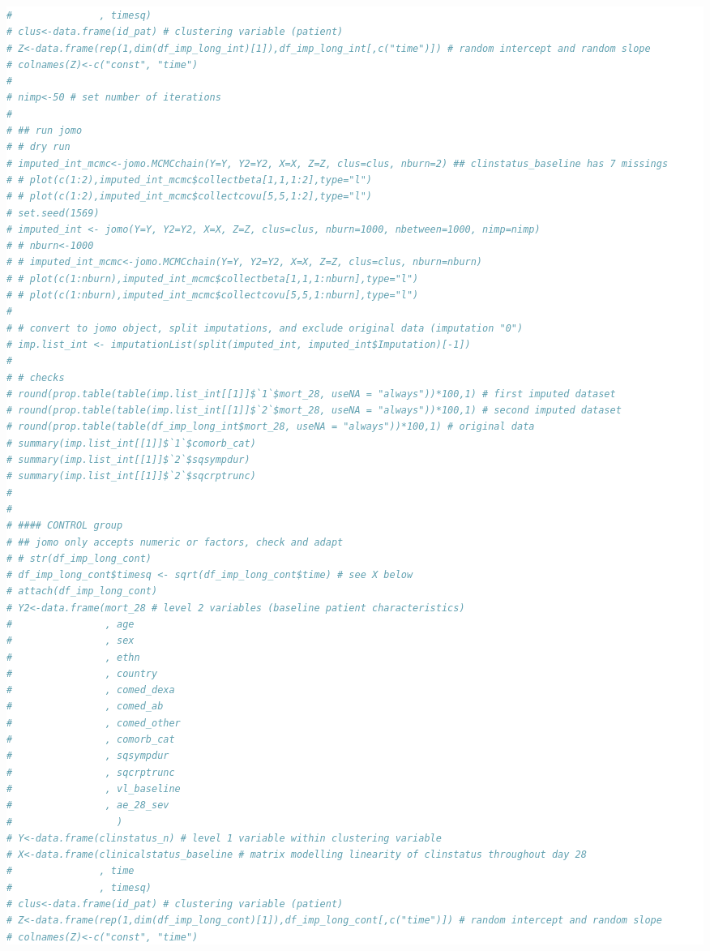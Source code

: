 ```r
#               , timesq)
# clus<-data.frame(id_pat) # clustering variable (patient)
# Z<-data.frame(rep(1,dim(df_imp_long_int)[1]),df_imp_long_int[,c("time")]) # random intercept and random slope
# colnames(Z)<-c("const", "time") 
# 
# nimp<-50 # set number of iterations
# 
# ## run jomo
# # dry run
# imputed_int_mcmc<-jomo.MCMCchain(Y=Y, Y2=Y2, X=X, Z=Z, clus=clus, nburn=2) ## clinstatus_baseline has 7 missings
# # plot(c(1:2),imputed_int_mcmc$collectbeta[1,1,1:2],type="l")
# # plot(c(1:2),imputed_int_mcmc$collectcovu[5,5,1:2],type="l")
# set.seed(1569)
# imputed_int <- jomo(Y=Y, Y2=Y2, X=X, Z=Z, clus=clus, nburn=1000, nbetween=1000, nimp=nimp)
# # nburn<-1000
# # imputed_int_mcmc<-jomo.MCMCchain(Y=Y, Y2=Y2, X=X, Z=Z, clus=clus, nburn=nburn)
# # plot(c(1:nburn),imputed_int_mcmc$collectbeta[1,1,1:nburn],type="l")
# # plot(c(1:nburn),imputed_int_mcmc$collectcovu[5,5,1:nburn],type="l")
# 
# # convert to jomo object, split imputations, and exclude original data (imputation "0")
# imp.list_int <- imputationList(split(imputed_int, imputed_int$Imputation)[-1])
# 
# # checks
# round(prop.table(table(imp.list_int[[1]]$`1`$mort_28, useNA = "always"))*100,1) # first imputed dataset
# round(prop.table(table(imp.list_int[[1]]$`2`$mort_28, useNA = "always"))*100,1) # second imputed dataset
# round(prop.table(table(df_imp_long_int$mort_28, useNA = "always"))*100,1) # original data
# summary(imp.list_int[[1]]$`1`$comorb_cat)
# summary(imp.list_int[[1]]$`2`$sqsympdur)
# summary(imp.list_int[[1]]$`2`$sqcrptrunc)
# 
# 
# #### CONTROL group
# ## jomo only accepts numeric or factors, check and adapt
# # str(df_imp_long_cont)
# df_imp_long_cont$timesq <- sqrt(df_imp_long_cont$time) # see X below
# attach(df_imp_long_cont)
# Y2<-data.frame(mort_28 # level 2 variables (baseline patient characteristics)
#                , age
#                , sex
#                , ethn
#                , country
#                , comed_dexa
#                , comed_ab
#                , comed_other
#                , comorb_cat
#                , sqsympdur
#                , sqcrptrunc
#                , vl_baseline
#                , ae_28_sev
#                  )
# Y<-data.frame(clinstatus_n) # level 1 variable within clustering variable
# X<-data.frame(clinicalstatus_baseline # matrix modelling linearity of clinstatus throughout day 28
#               , time
#               , timesq)
# clus<-data.frame(id_pat) # clustering variable (patient)
# Z<-data.frame(rep(1,dim(df_imp_long_cont)[1]),df_imp_long_cont[,c("time")]) # random intercept and random slope
# colnames(Z)<-c("const", "time") 
```